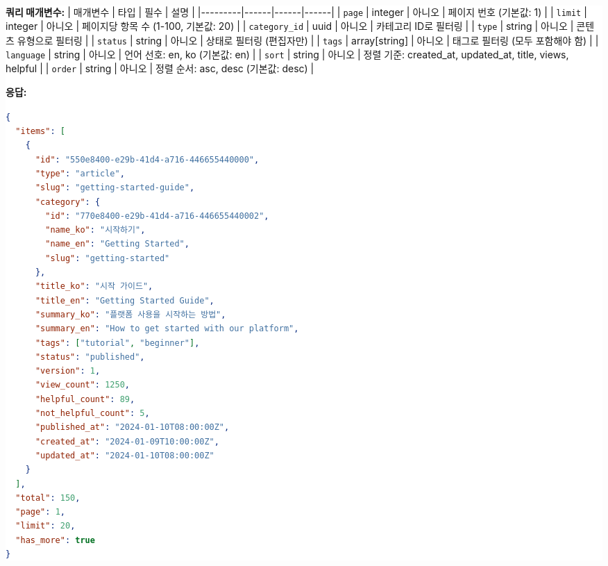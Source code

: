 **쿼리 매개변수:**
| 매개변수 | 타입 | 필수 | 설명 |
|---------|------|------|------|
| `page` | integer | 아니오 | 페이지 번호 (기본값: 1) |
| `limit` | integer | 아니오 | 페이지당 항목 수 (1-100, 기본값: 20) |
| `category_id` | uuid | 아니오 | 카테고리 ID로 필터링 |
| `type` | string | 아니오 | 콘텐츠 유형으로 필터링 |
| `status` | string | 아니오 | 상태로 필터링 (편집자만) |
| `tags` | array[string] | 아니오 | 태그로 필터링 (모두 포함해야 함) |
| `language` | string | 아니오 | 언어 선호: en, ko (기본값: en) |
| `sort` | string | 아니오 | 정렬 기준: created_at, updated_at, title, views, helpful |
| `order` | string | 아니오 | 정렬 순서: asc, desc (기본값: desc) |

**응답:**
```json
{
  "items": [
    {
      "id": "550e8400-e29b-41d4-a716-446655440000",
      "type": "article",
      "slug": "getting-started-guide",
      "category": {
        "id": "770e8400-e29b-41d4-a716-446655440002",
        "name_ko": "시작하기",
        "name_en": "Getting Started",
        "slug": "getting-started"
      },
      "title_ko": "시작 가이드",
      "title_en": "Getting Started Guide",
      "summary_ko": "플랫폼 사용을 시작하는 방법",
      "summary_en": "How to get started with our platform",
      "tags": ["tutorial", "beginner"],
      "status": "published",
      "version": 1,
      "view_count": 1250,
      "helpful_count": 89,
      "not_helpful_count": 5,
      "published_at": "2024-01-10T08:00:00Z",
      "created_at": "2024-01-09T10:00:00Z",
      "updated_at": "2024-01-10T08:00:00Z"
    }
  ],
  "total": 150,
  "page": 1,
  "limit": 20,
  "has_more": true
}
```

